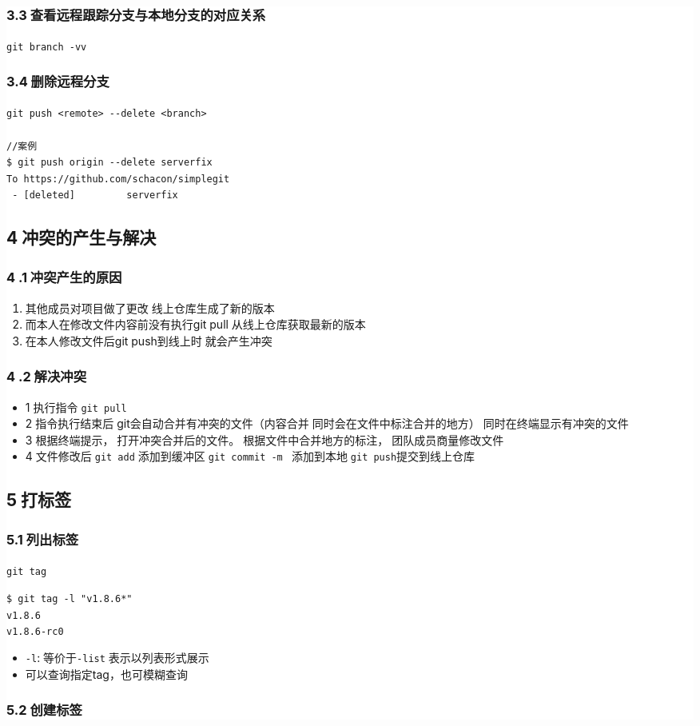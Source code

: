 ###  3.3 查看远程跟踪分支与本地分支的对应关系

```
git branch -vv
```

###  3.4 删除远程分支

```
git push <remote> --delete <branch>

//案例
$ git push origin --delete serverfix
To https://github.com/schacon/simplegit
 - [deleted]         serverfix
```



##  4 冲突的产生与解决

###  4 .1 冲突产生的原因

1.  其他成员对项目做了更改  线上仓库生成了新的版本
2.  而本人在修改文件内容前没有执行git pull  从线上仓库获取最新的版本
3.  在本人修改文件后git  push到线上时 就会产生冲突

###  4 .2 解决冲突

*  1 执行指令 `git pull`
*  2 指令执行结束后 git会自动合并有冲突的文件（内容合并 同时会在文件中标注合并的地方） 同时在终端显示有冲突的文件
*  3 根据终端提示， 打开冲突合并后的文件。  根据文件中合并地方的标注， 团队成员商量修改文件 
*  4 文件修改后 `git add` 添加到缓冲区  `git commit -m ` 添加到本地   `git push`提交到线上仓库





##  5 打标签

###  5.1 列出标签

```
git tag
```

```
$ git tag -l "v1.8.6*"
v1.8.6
v1.8.6-rc0
```

* `-l`: 等价于`-list`  表示以列表形式展示
* 可以查询指定tag，也可模糊查询

###  5.2 创建标签
